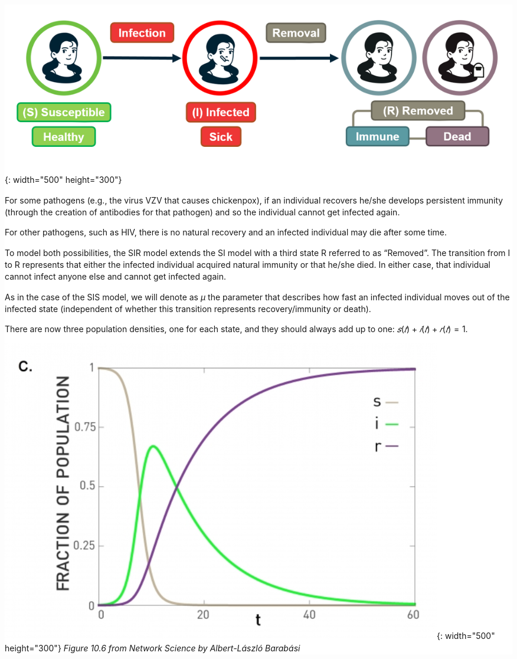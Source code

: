 
![image](../../../assets/posts/gatech/network_science/L9_SIRModel.png){: width="500" height="300"}

For some pathogens (e.g., the virus VZV that causes chickenpox), if an individual recovers he/she develops persistent immunity (through the creation of antibodies for that pathogen) and so the individual cannot get infected again.  

For other pathogens, such as HIV, there is no natural recovery and an infected individual may die after some time.  

To model both possibilities, the SIR model extends the SI model with a third state R referred to as “Removed”. The transition from I to R represents that either the infected individual acquired natural immunity or that he/she died. In either case, that individual cannot infect anyone else and cannot get infected again.  

As in the case of the SIS model, we will denote as $\mu$ the parameter that describes how fast an infected individual moves out of the infected state (independent of whether this transition represents recovery/immunity or death).  

There are now three population densities, one for each state, and they should always add up to one: $𝑠(𝑡)+𝑖(𝑡)+𝑟(𝑡)=1$.

![image](../../../assets/posts/gatech/network_science/L9_SIRModel1.png){: width="500" height="300"}
*Figure 10.6 from Network Science by Albert-László Barabási*
